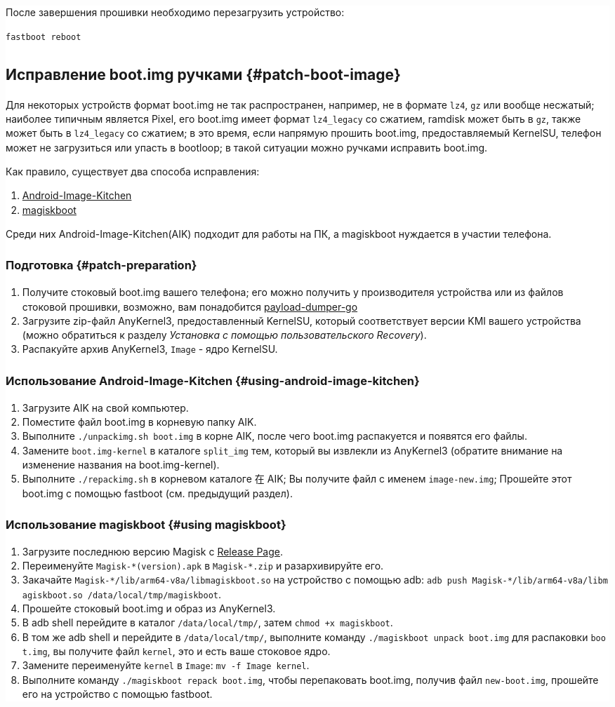 После завершения прошивки необходимо перезагрузить устройство:

```sh
fastboot reboot
```

## Исправление boot.img ручками {#patch-boot-image}

Для некоторых устройств формат boot.img не так распространен, например, не в формате `lz4`, `gz` или вообще несжатый; наиболее типичным является Pixel, его boot.img имеет формат `lz4_legacy` со сжатием, ramdisk может быть в `gz`, также может быть в `lz4_legacy` со сжатием; в это время, если напрямую прошить boot.img, предоставляемый KernelSU, телефон может не загрузиться или упасть в bootloop; в такой ситуации можно ручками исправить boot.img.

Как правило, существует два способа исправления:

1. [Android-Image-Kitchen](https://forum.xda-developers.com/t/tool-android-image-kitchen-unpack-repack-kernel-ramdisk-win-android-linux-mac.2073775/)
2. [magiskboot](https://github.com/topjohnwu/Magisk/releases)

Среди них Android-Image-Kitchen(AIK) подходит для работы на ПК, а magiskboot нуждается в участии телефона.

### Подготовка {#patch-preparation}

1. Получите стоковый boot.img вашего телефона; его можно получить у производителя устройства или из файлов стоковой прошивки, возможно, вам понадобится [payload-dumper-go](https://github.com/ssut/payload-dumper-go)
2. Загрузите zip-файл AnyKernel3, предоставленный KernelSU, который соответствует версии KMI вашего устройства (можно обратиться к разделу *Установка с помощью пользовательского Recovery*).
3. Распакуйте архив AnyKernel3, `Image` - ядро KernelSU.

### Использование Android-Image-Kitchen {#using-android-image-kitchen}

1. Загрузите AIK на свой компьютер.
2. Поместите файл boot.img в корневую папку AIK.
3. Выполните `./unpackimg.sh boot.img` в корне AIK, после чего boot.img распакуется и появятся его файлы.
4. Замените `boot.img-kernel` в каталоге `split_img` тем, который вы извлекли из AnyKernel3 (обратите внимание на изменение названия на boot.img-kernel).
5. Выполните `./repackimg.sh` в корневом каталоге 在 AIK; Вы получите файл с именем `image-new.img`; Прошейте этот boot.img с помощью fastboot (см. предыдущий раздел).

### Использование magiskboot {#using magiskboot}

1. Загрузите последнюю версию Magisk с [Release Page](https://github.com/topjohnwu/Magisk/releases).
2. Переименуйте `Magisk-*(version).apk` в `Magisk-*.zip` и разархивируйте его.
3. Закачайте `Magisk-*/lib/arm64-v8a/libmagiskboot.so` на устройство с помощью adb: `adb push Magisk-*/lib/arm64-v8a/libmagiskboot.so /data/local/tmp/magiskboot`.
4. Прошейте стоковый boot.img и образ из AnyKernel3.
5. В adb shell перейдите в каталог `/data/local/tmp/`, затем `chmod +x magiskboot`.
6. В том же adb shell и перейдите в `/data/local/tmp/`, выполните команду `./magiskboot unpack boot.img` для распаковки `boot.img`, вы получите файл `kernel`, это и есть ваше стоковое ядро.
7. Замените переименуйте `kernel` в `Image`: `mv -f Image kernel`.
8. Выполните команду `./magiskboot repack boot.img`, чтобы перепаковать boot.img, получив файл `new-boot.img`, прошейте его на устройство с помощью fastboot.
